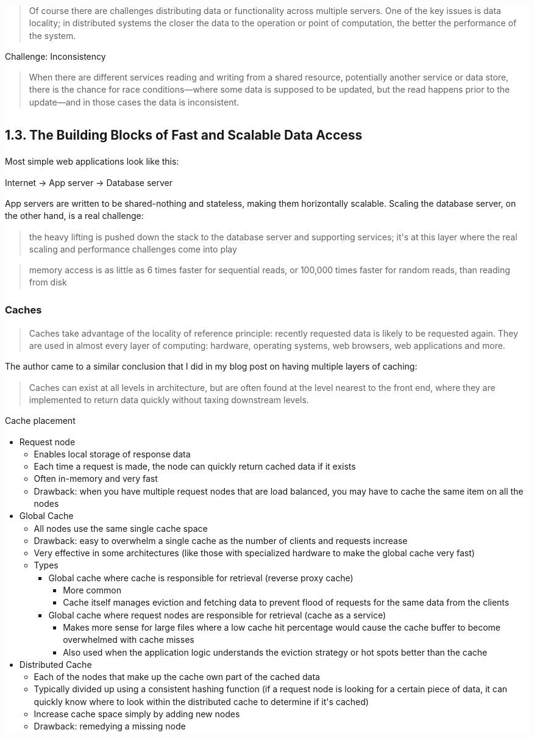 > Of course there are challenges distributing data or functionality across multiple servers. One of the key issues is data locality; in distributed systems the closer the data to the operation or point of computation, the better the performance of the system.

Challenge: Inconsistency

> When there are different services reading and writing from a shared resource, potentially another service or data store, there is the chance for race conditions—where some data is supposed to be updated, but the read happens prior to the update—and in those cases the data is inconsistent.

## 1.3. The Building Blocks of Fast and Scalable Data Access

Most simple web applications look like this:

Internet -> App server -> Database server

App servers are written to be shared-nothing and stateless, making them horizontally scalable. Scaling the database server, on the other hand, is a real challenge:

> the heavy lifting is pushed down the stack to the database server and supporting services; it's at this layer where the real scaling and performance challenges come into play

> memory access is as little as 6 times faster for sequential reads, or 100,000 times faster for random reads, than reading from disk

### Caches

> Caches take advantage of the locality of reference principle: recently requested data is likely to be requested again. They are used in almost every layer of computing: hardware, operating systems, web browsers, web applications and more.

The author came to a similar conclusion that I did in my blog post on having multiple layers of caching:

> Caches can exist at all levels in architecture, but are often found at the level nearest to the front end, where they are implemented to return data quickly without taxing downstream levels.

Cache placement

* Request node
    - Enables local storage of response data
    - Each time a request is made, the node can quickly return cached data if it exists
    - Often in-memory and very fast
    - Drawback: when you have multiple request nodes that are load balanced, you may have to cache the same item on all the nodes
* Global Cache
    - All nodes use the same single cache space
    - Drawback: easy to overwhelm a single cache as the number of clients and requests increase
    - Very effective in some architectures (like those with specialized hardware to make the global cache very fast)
    - Types
        + Global cache where cache is responsible for retrieval (reverse proxy cache)
            * More common
            * Cache itself manages eviction and fetching data to prevent flood of requests for the same data from the clients
        + Global cache where request nodes are responsible for retrieval (cache as a service)
            * Makes more sense for large files where a low cache hit percentage would cause the cache buffer to become overwhelmed with cache misses
            * Also used when the application logic understands the eviction strategy or hot spots better than the cache
* Distributed Cache
    - Each of the nodes that make up the cache own part of the cached data
    - Typically divided up using a consistent hashing function (if a request node is looking for a certain piece of data, it can quickly know where to look within the distributed cache to determine if it's cached)
    - Increase cache space simply by adding new nodes
    - Drawback: remedying a missing node